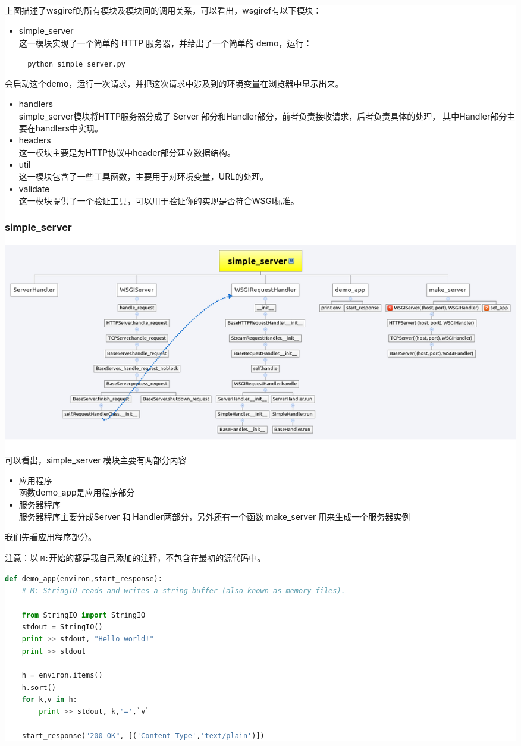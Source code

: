 上图描述了wsgiref的所有模块及模块间的调用关系，可以看出，wsgiref有以下模块：

* simple_server  
这一模块实现了一个简单的 HTTP 服务器，并给出了一个简单的 demo，运行：

        python simple_server.py

会启动这个demo，运行一次请求，并把这次请求中涉及到的环境变量在浏览器中显示出来。

* handlers  
simple_server模块将HTTP服务器分成了 Server 部分和Handler部分，前者负责接收请求，后者负责具体的处理，
其中Handler部分主要在handlers中实现。
* headers  
这一模块主要是为HTTP协议中header部分建立数据结构。
* util  
这一模块包含了一些工具函数，主要用于对环境变量，URL的处理。
* validate  
这一模块提供了一个验证工具，可以用于验证你的实现是否符合WSGI标准。

### simple_server


![simple_server](/assets/blog-images/simple_server.bmp)

可以看出，simple_server 模块主要有两部分内容

* 应用程序  
函数demo_app是应用程序部分
* 服务器程序    
服务器程序主要分成Server 和 Handler两部分，另外还有一个函数 make_server 用来生成一个服务器实例

我们先看应用程序部分。

注意：以 `M:`开始的都是我自己添加的注释，不包含在最初的源代码中。

```python
def demo_app(environ,start_response):
    # M: StringIO reads and writes a string buffer (also known as memory files).

    from StringIO import StringIO
    stdout = StringIO()
    print >> stdout, "Hello world!"
    print >> stdout

    h = environ.items()
    h.sort()
    for k,v in h:
        print >> stdout, k,'=',`v`

    start_response("200 OK", [('Content-Type','text/plain')])

```